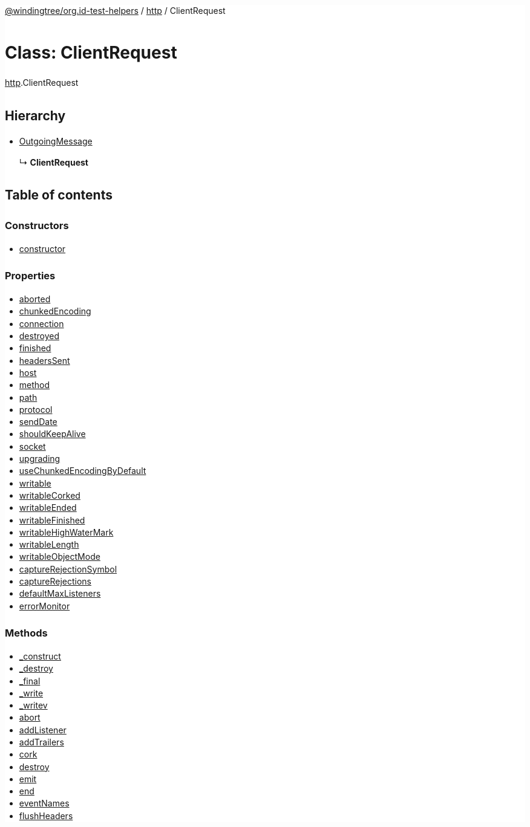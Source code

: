 [@windingtree/org.id-test-helpers](../README.md) / [http](../modules/http.md) / ClientRequest

# Class: ClientRequest

[http](../modules/http.md).ClientRequest

## Hierarchy

- [OutgoingMessage](http.outgoingmessage.md)

  ↳ **ClientRequest**

## Table of contents

### Constructors

- [constructor](http.clientrequest.md#constructor)

### Properties

- [aborted](http.clientrequest.md#aborted)
- [chunkedEncoding](http.clientrequest.md#chunkedencoding)
- [connection](http.clientrequest.md#connection)
- [destroyed](http.clientrequest.md#destroyed)
- [finished](http.clientrequest.md#finished)
- [headersSent](http.clientrequest.md#headerssent)
- [host](http.clientrequest.md#host)
- [method](http.clientrequest.md#method)
- [path](http.clientrequest.md#path)
- [protocol](http.clientrequest.md#protocol)
- [sendDate](http.clientrequest.md#senddate)
- [shouldKeepAlive](http.clientrequest.md#shouldkeepalive)
- [socket](http.clientrequest.md#socket)
- [upgrading](http.clientrequest.md#upgrading)
- [useChunkedEncodingByDefault](http.clientrequest.md#usechunkedencodingbydefault)
- [writable](http.clientrequest.md#writable)
- [writableCorked](http.clientrequest.md#writablecorked)
- [writableEnded](http.clientrequest.md#writableended)
- [writableFinished](http.clientrequest.md#writablefinished)
- [writableHighWaterMark](http.clientrequest.md#writablehighwatermark)
- [writableLength](http.clientrequest.md#writablelength)
- [writableObjectMode](http.clientrequest.md#writableobjectmode)
- [captureRejectionSymbol](http.clientrequest.md#capturerejectionsymbol)
- [captureRejections](http.clientrequest.md#capturerejections)
- [defaultMaxListeners](http.clientrequest.md#defaultmaxlisteners)
- [errorMonitor](http.clientrequest.md#errormonitor)

### Methods

- [\_construct](http.clientrequest.md#_construct)
- [\_destroy](http.clientrequest.md#_destroy)
- [\_final](http.clientrequest.md#_final)
- [\_write](http.clientrequest.md#_write)
- [\_writev](http.clientrequest.md#_writev)
- [abort](http.clientrequest.md#abort)
- [addListener](http.clientrequest.md#addlistener)
- [addTrailers](http.clientrequest.md#addtrailers)
- [cork](http.clientrequest.md#cork)
- [destroy](http.clientrequest.md#destroy)
- [emit](http.clientrequest.md#emit)
- [end](http.clientrequest.md#end)
- [eventNames](http.clientrequest.md#eventnames)
- [flushHeaders](http.clientrequest.md#flushheaders)